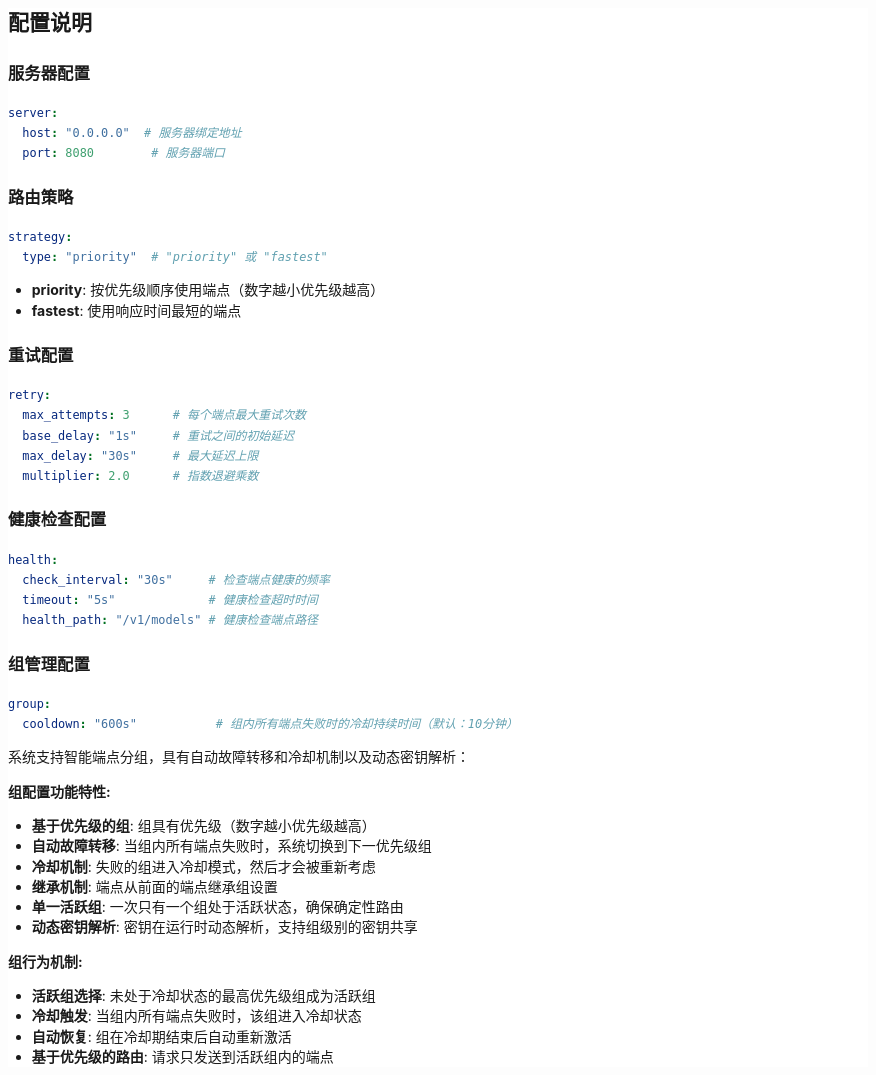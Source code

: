 ## 配置说明

### 服务器配置
```yaml
server:
  host: "0.0.0.0"  # 服务器绑定地址
  port: 8080        # 服务器端口
```

### 路由策略
```yaml
strategy:
  type: "priority"  # "priority" 或 "fastest"
```

- **priority**: 按优先级顺序使用端点（数字越小优先级越高）
- **fastest**: 使用响应时间最短的端点

### 重试配置
```yaml
retry:
  max_attempts: 3      # 每个端点最大重试次数
  base_delay: "1s"     # 重试之间的初始延迟
  max_delay: "30s"     # 最大延迟上限
  multiplier: 2.0      # 指数退避乘数
```

### 健康检查配置
```yaml
health:
  check_interval: "30s"     # 检查端点健康的频率
  timeout: "5s"             # 健康检查超时时间
  health_path: "/v1/models" # 健康检查端点路径
```

### 组管理配置
```yaml
group:
  cooldown: "600s"           # 组内所有端点失败时的冷却持续时间（默认：10分钟）
```

系统支持智能端点分组，具有自动故障转移和冷却机制以及动态密钥解析：

**组配置功能特性:**
- **基于优先级的组**: 组具有优先级（数字越小优先级越高）
- **自动故障转移**: 当组内所有端点失败时，系统切换到下一优先级组
- **冷却机制**: 失败的组进入冷却模式，然后才会被重新考虑
- **继承机制**: 端点从前面的端点继承组设置
- **单一活跃组**: 一次只有一个组处于活跃状态，确保确定性路由
- **动态密钥解析**: 密钥在运行时动态解析，支持组级别的密钥共享

**组行为机制:**
- **活跃组选择**: 未处于冷却状态的最高优先级组成为活跃组
- **冷却触发**: 当组内所有端点失败时，该组进入冷却状态
- **自动恢复**: 组在冷却期结束后自动重新激活
- **基于优先级的路由**: 请求只发送到活跃组内的端点
